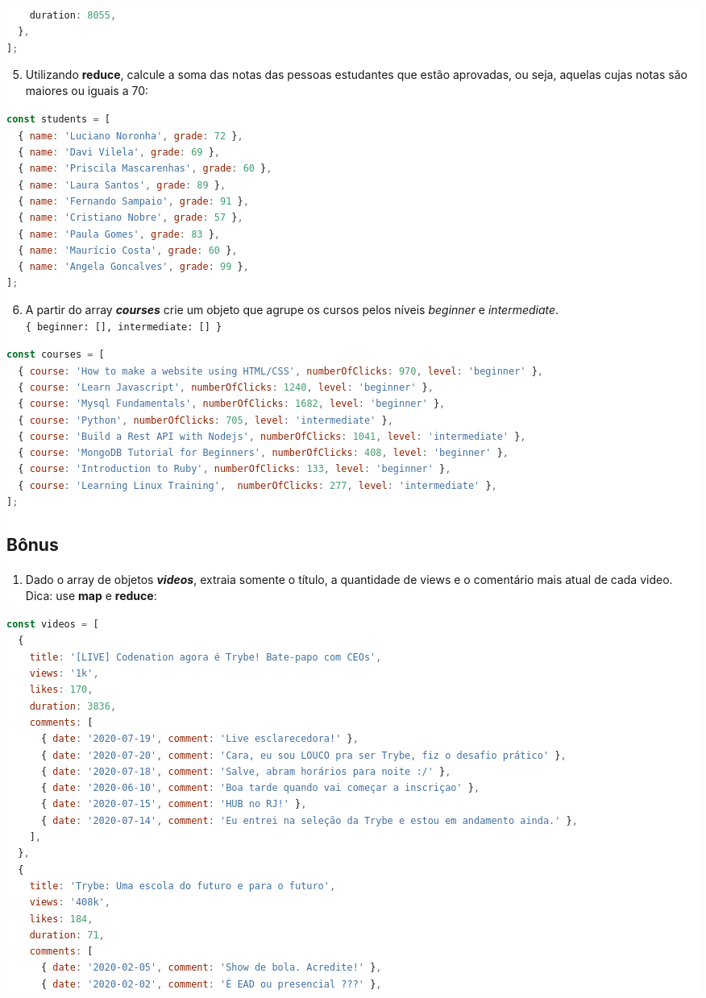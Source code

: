 ```javascript
    duration: 8055,
  },
];
```

5. Utilizando **reduce**, calcule a soma das notas das pessoas estudantes que estão aprovadas, ou seja, aquelas cujas notas são maiores ou iguais a 70:
```javascript
const students = [
  { name: 'Luciano Noronha', grade: 72 },
  { name: 'Davi Vilela', grade: 69 },
  { name: 'Priscila Mascarenhas', grade: 60 },
  { name: 'Laura Santos', grade: 89 },
  { name: 'Fernando Sampaio', grade: 91 },
  { name: 'Cristiano Nobre', grade: 57 },
  { name: 'Paula Gomes', grade: 83 },
  { name: 'Maurício Costa', grade: 60 },
  { name: 'Angela Goncalves', grade: 99 },
];
```

6. A partir do array ***courses*** crie um objeto que agrupe os cursos pelos níveis *beginner* e *intermediate*.  
`{ beginner: [], intermediate: [] }`
```javascript
const courses = [
  { course: 'How to make a website using HTML/CSS', numberOfClicks: 970, level: 'beginner' },
  { course: 'Learn Javascript', numberOfClicks: 1240, level: 'beginner' },
  { course: 'Mysql Fundamentals', numberOfClicks: 1682, level: 'beginner' },
  { course: 'Python', numberOfClicks: 705, level: 'intermediate' },
  { course: 'Build a Rest API with Nodejs', numberOfClicks: 1041, level: 'intermediate' },
  { course: 'MongoDB Tutorial for Beginners', numberOfClicks: 408, level: 'beginner' },
  { course: 'Introduction to Ruby', numberOfClicks: 133, level: 'beginner' },
  { course: 'Learning Linux Training',  numberOfClicks: 277, level: 'intermediate' },
];
```

## Bônus

1. Dado o array de objetos ***videos***, extraia somente o título, a quantidade de views e o comentário mais atual de cada video. Dica: use **map** e **reduce**:
```javascript
const videos = [
  {
    title: '[LIVE] Codenation agora é Trybe! Bate-papo com CEOs',
    views: '1k',
    likes: 170,
    duration: 3836,
    comments: [
      { date: '2020-07-19', comment: 'Live esclarecedora!' },
      { date: '2020-07-20', comment: 'Cara, eu sou LOUCO pra ser Trybe, fiz o desafio prático' },
      { date: '2020-07-18', comment: 'Salve, abram horários para noite :/' },
      { date: '2020-06-10', comment: 'Boa tarde quando vai começar a inscriçao' },
      { date: '2020-07-15', comment: 'HUB no RJ!' },
      { date: '2020-07-14', comment: 'Eu entrei na seleção da Trybe e estou em andamento ainda.' },
    ],
  },
  {
    title: 'Trybe: Uma escola do futuro e para o futuro',
    views: '408k',
    likes: 184,
    duration: 71,
    comments: [
      { date: '2020-02-05', comment: 'Show de bola. Acredite!' },
      { date: '2020-02-02', comment: 'É EAD ou presencial ???' },
```